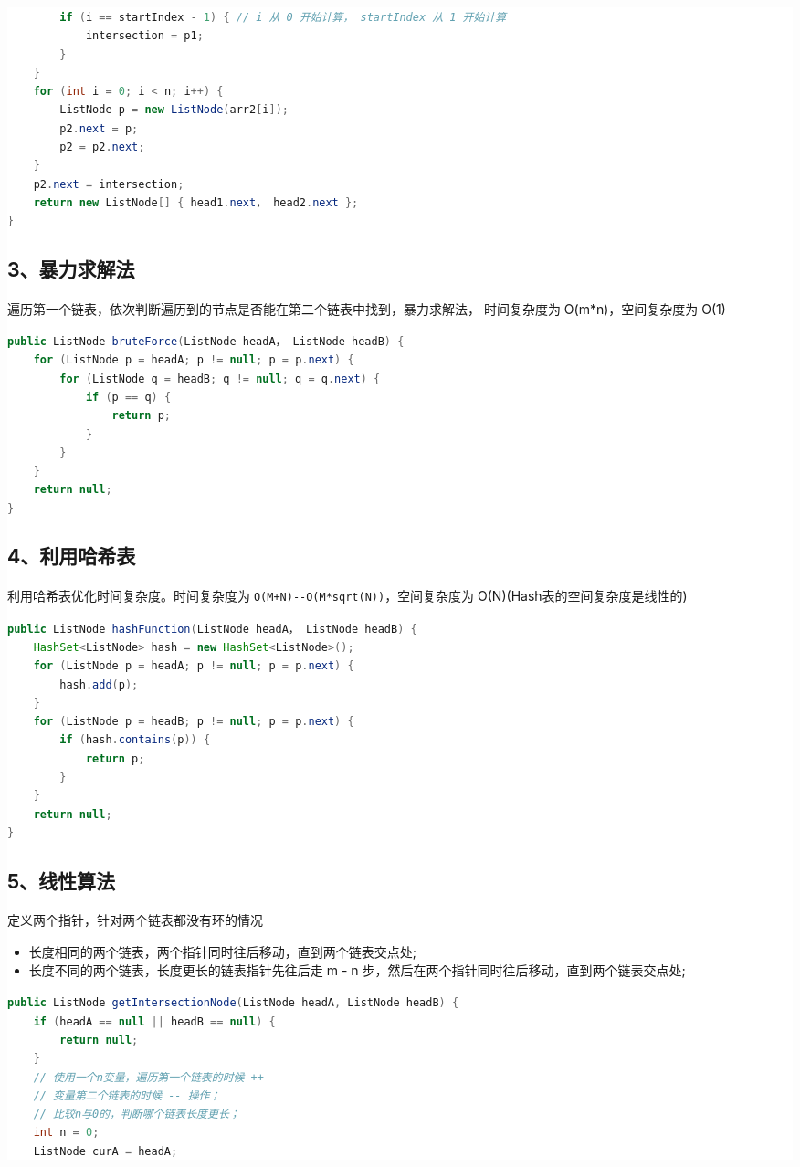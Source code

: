 ```java
		if (i == startIndex - 1) { // i 从 0 开始计算， startIndex 从 1 开始计算
			intersection = p1;
		}
	}
	for (int i = 0; i < n; i++) {
		ListNode p = new ListNode(arr2[i]);
		p2.next = p;
		p2 = p2.next;
	}
	p2.next = intersection;
	return new ListNode[] { head1.next， head2.next };
}
```

## 3、暴力求解法

遍历第一个链表，依次判断遍历到的节点是否能在第二个链表中找到，暴力求解法， 时间复杂度为 O(m*n)，空间复杂度为 O(1)
```java
public ListNode bruteForce(ListNode headA， ListNode headB) {
	for (ListNode p = headA; p != null; p = p.next) {
		for (ListNode q = headB; q != null; q = q.next) {
			if (p == q) {
				return p;
			}
		}
	}
	return null;
}
```

## 4、利用哈希表

利用哈希表优化时间复杂度。时间复杂度为 `O(M+N)--O(M*sqrt(N))`，空间复杂度为 O(N)(Hash表的空间复杂度是线性的)
```java
public ListNode hashFunction(ListNode headA， ListNode headB) {
	HashSet<ListNode> hash = new HashSet<ListNode>();
	for (ListNode p = headA; p != null; p = p.next) {
		hash.add(p);
	}
	for (ListNode p = headB; p != null; p = p.next) {
		if (hash.contains(p)) {
			return p;
		}
	}
	return null;
}
```

## 5、线性算法

定义两个指针，针对两个链表都没有环的情况
- 长度相同的两个链表，两个指针同时往后移动，直到两个链表交点处;
- 长度不同的两个链表，长度更长的链表指针先往后走 m - n 步，然后在两个指针同时往后移动，直到两个链表交点处;
```java
public ListNode getIntersectionNode(ListNode headA, ListNode headB) {
	if (headA == null || headB == null) {
		return null;
	}
	// 使用一个n变量，遍历第一个链表的时候 ++
	// 变量第二个链表的时候 -- 操作；
	// 比较n与0的，判断哪个链表长度更长；
	int n = 0;
	ListNode curA = headA;
```